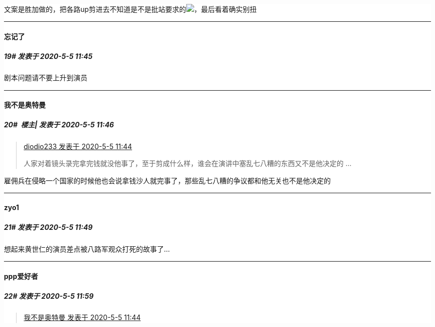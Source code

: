 
文案是胜加做的，把各路up剪进去不知道是不是批站要求的<img src="https://static.saraba1st.com/image/smiley/face2017/053.png" referrerpolicy="no-referrer">，最后看着确实别扭







*****

####  忘记了  
##### 19#       发表于 2020-5-5 11:45




剧本问题请不要上升到演员







*****

####  我不是奥特曼  
##### 20#         楼主| 发表于 2020-5-5 11:46



<blockquote><a href="httphttps://bbs.saraba1st.com/2b/forum.php?mod=redirect&amp;goto=findpost&amp;pid=47307676&amp;ptid=1932581" target="_blank">diodio233 发表于 2020-5-5 11:44</a>

人家对着镜头录完拿完钱就没他事了，至于剪成什么样，谁会在演讲中塞乱七八糟的东西又不是他决定的 ...</blockquote>
雇佣兵在侵略一个国家的时候他也会说拿钱沙人就完事了，那些乱七八糟的争议都和他无关也不是他决定的







*****

####  zyo1  
##### 21#       发表于 2020-5-5 11:49




想起来黄世仁的演员差点被八路军观众打死的故事了…







*****

####  ppp爱好者  
##### 22#       发表于 2020-5-5 11:59



<blockquote><a href="httphttps://bbs.saraba1st.com/2b/forum.php?mod=redirect&amp;goto=findpost&amp;pid=47307678&amp;ptid=1932581" target="_blank">我不是奥特曼 发表于 2020-5-5 11:44</a>
